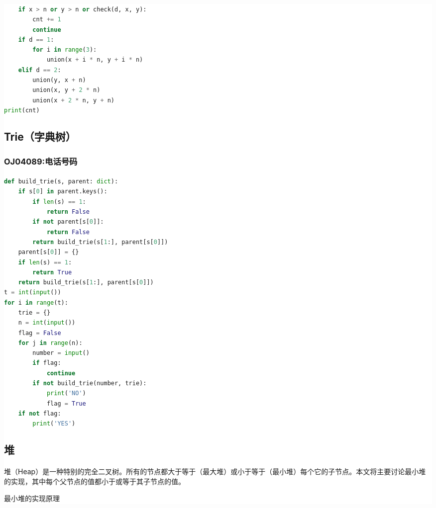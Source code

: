 ```python
    if x > n or y > n or check(d, x, y):
        cnt += 1
        continue
    if d == 1:
        for i in range(3):
            union(x + i * n, y + i * n)
    elif d == 2:
        union(y, x + n)
        union(x, y + 2 * n)
        union(x + 2 * n, y + n)
print(cnt)
```

## Trie（字典树）

### OJ04089:电话号码

```python
def build_trie(s, parent: dict):
    if s[0] in parent.keys():
        if len(s) == 1:
            return False
        if not parent[s[0]]:
            return False
        return build_trie(s[1:], parent[s[0]])
    parent[s[0]] = {}
    if len(s) == 1:
        return True
    return build_trie(s[1:], parent[s[0]])
t = int(input())
for i in range(t):
    trie = {}
    n = int(input())
    flag = False
    for j in range(n):
        number = input()
        if flag:
            continue
        if not build_trie(number, trie):
            print('NO')
            flag = True
    if not flag:
        print('YES')
```

## 堆

堆（Heap）是一种特别的完全二叉树。所有的节点都大于等于（最大堆）或小于等于（最小堆）每个它的子节点。本文将主要讨论最小堆的实现，其中每个父节点的值都小于或等于其子节点的值。

最小堆的实现原理
